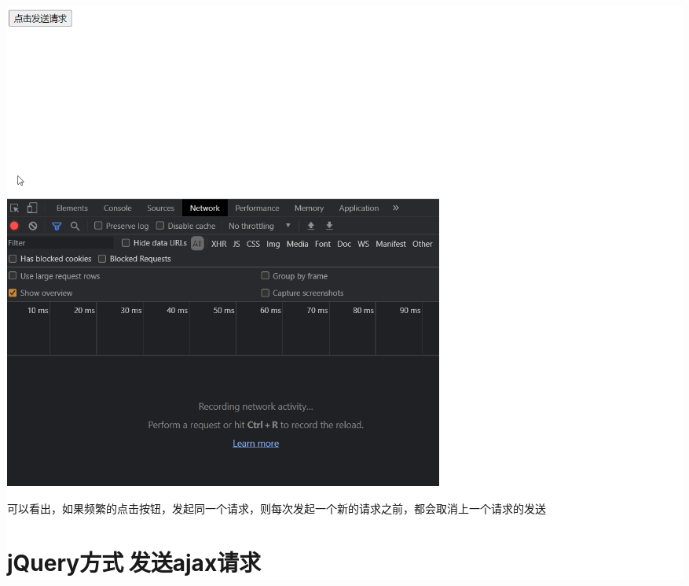 <img src="AJAX.assets/YMNVw9HSB2o5yTG.gif" alt="img" style="zoom:67%;" />

可以看出，如果频繁的点击按钮，发起同一个请求，则每次发起一个新的请求之前，都会取消上一个请求的发送

# jQuery方式 发送ajax请求
